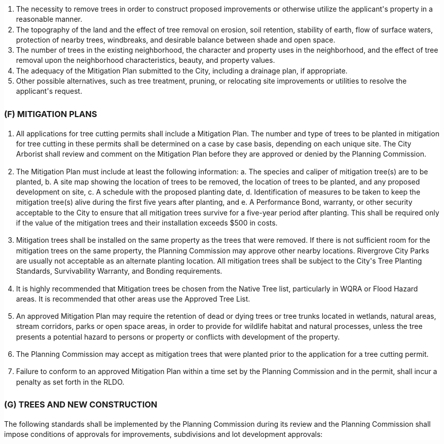 1. The necessity to remove trees in order to construct proposed improvements or otherwise utilize the applicant's property in a reasonable manner.
2. The topography of the land and the effect of tree removal on erosion, soil retention, stability of earth, flow of surface waters, protection of nearby trees, windbreaks, and desirable balance between shade and open space.
3. The number of trees in the existing neighborhood, the character and property uses in the neighborhood, and the effect of tree removal upon the neighborhood characteristics, beauty, and property values.
4. The adequacy of the Mitigation Plan submitted to the City, including a drainage plan, if appropriate.
5. Other possible alternatives, such as tree treatment, pruning, or relocating site improvements or utilities to resolve the applicant's request.

### (F) MITIGATION PLANS

1. All applications for tree cutting permits shall include a Mitigation Plan. The number and type of trees to be planted in mitigation for tree cutting in these permits shall be determined on a case by case basis, depending on each unique site. The City Arborist shall review and comment on the Mitigation Plan before they are approved or denied by the Planning Commission.

2. The Mitigation Plan must include at least the following information:
   a. The species and caliper of mitigation tree(s) are to be planted,
   b. A site map showing the location of trees to be removed, the location of trees to be planted, and any proposed development on site,
   c. A schedule with the proposed planting date,
   d. Identification of measures to be taken to keep the mitigation tree(s) alive during the first five years after planting, and
   e. A Performance Bond, warranty, or other security acceptable to the City to ensure that all mitigation trees survive for a five-year period after planting. This shall be required only if the value of the mitigation trees and their installation exceeds $500 in costs.

3. Mitigation trees shall be installed on the same property as the trees that were removed. If there is not sufficient room for the mitigation trees on the same property, the Planning Commission may approve other nearby locations. Rivergrove City Parks are usually not acceptable as an alternate planting location. All mitigation trees shall be subject to the City's Tree Planting Standards, Survivability Warranty, and Bonding requirements.

4. It is highly recommended that Mitigation trees be chosen from the Native Tree list, particularly in WQRA or Flood Hazard areas. It is recommended that other areas use the Approved Tree List.

5. An approved Mitigation Plan may require the retention of dead or dying trees or tree trunks located in wetlands, natural areas, stream corridors, parks or open space areas, in order to provide for wildlife habitat and natural processes, unless the tree presents a potential hazard to persons or property or conflicts with development of the property.

6. The Planning Commission may accept as mitigation trees that were planted prior to the application for a tree cutting permit.

7. Failure to conform to an approved Mitigation Plan within a time set by the Planning Commission and in the permit, shall incur a penalty as set forth in the RLDO.

### (G) TREES AND NEW CONSTRUCTION
The following standards shall be implemented by the Planning Commission during its review and the Planning Commission shall impose conditions of approvals for improvements, subdivisions and lot development approvals:

